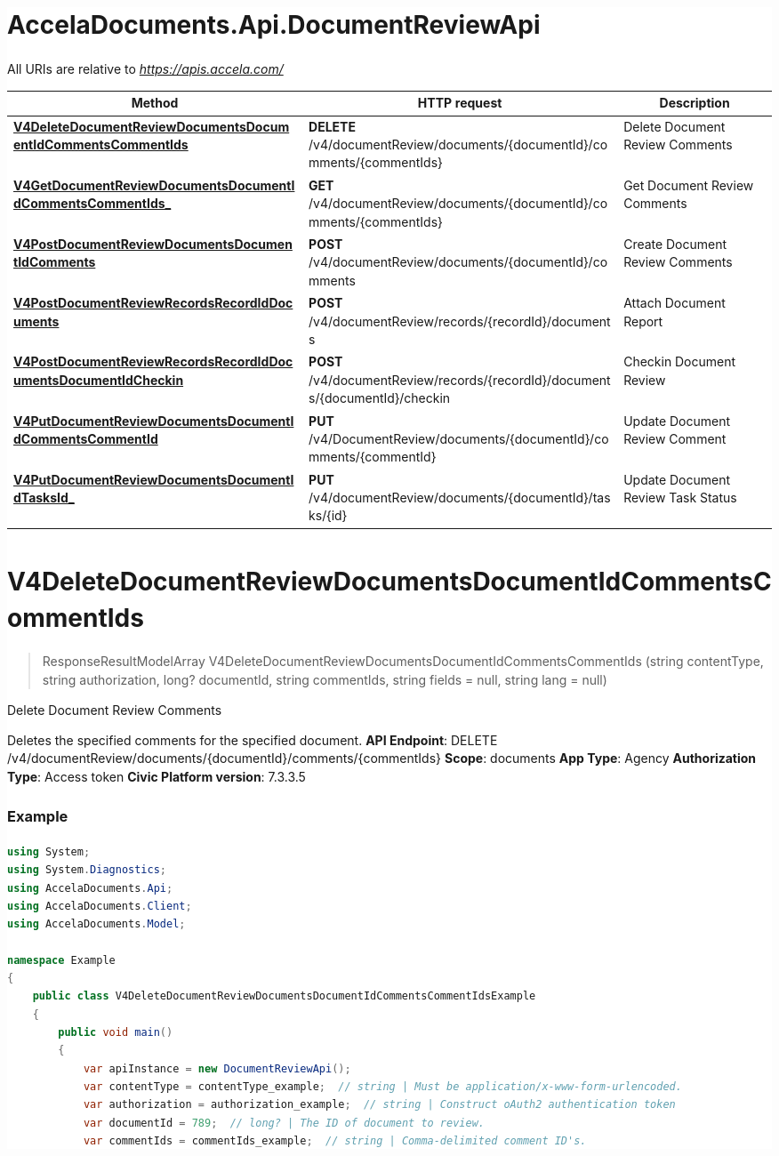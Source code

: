 # AccelaDocuments.Api.DocumentReviewApi

All URIs are relative to *https://apis.accela.com/*

Method | HTTP request | Description
------------- | ------------- | -------------
[**V4DeleteDocumentReviewDocumentsDocumentIdCommentsCommentIds**](DocumentReviewApi.md#v4deletedocumentreviewdocumentsdocumentidcommentscommentids) | **DELETE** /v4/documentReview/documents/{documentId}/comments/{commentIds} | Delete Document Review Comments
[**V4GetDocumentReviewDocumentsDocumentIdCommentsCommentIds_**](DocumentReviewApi.md#v4getdocumentreviewdocumentsdocumentidcommentscommentids_) | **GET** /v4/documentReview/documents/{documentId}/comments/{commentIds} | Get Document Review Comments
[**V4PostDocumentReviewDocumentsDocumentIdComments**](DocumentReviewApi.md#v4postdocumentreviewdocumentsdocumentidcomments) | **POST** /v4/documentReview/documents/{documentId}/comments | Create Document Review Comments
[**V4PostDocumentReviewRecordsRecordIdDocuments**](DocumentReviewApi.md#v4postdocumentreviewrecordsrecordiddocuments) | **POST** /v4/documentReview/records/{recordId}/documents | Attach Document Report
[**V4PostDocumentReviewRecordsRecordIdDocumentsDocumentIdCheckin**](DocumentReviewApi.md#v4postdocumentreviewrecordsrecordiddocumentsdocumentidcheckin) | **POST** /v4/documentReview/records/{recordId}/documents/{documentId}/checkin | Checkin Document Review
[**V4PutDocumentReviewDocumentsDocumentIdCommentsCommentId**](DocumentReviewApi.md#v4putdocumentreviewdocumentsdocumentidcommentscommentid) | **PUT** /v4/DocumentReview/documents/{documentId}/comments/{commentId} | Update Document Review Comment
[**V4PutDocumentReviewDocumentsDocumentIdTasksId_**](DocumentReviewApi.md#v4putdocumentreviewdocumentsdocumentidtasksid_) | **PUT** /v4/documentReview/documents/{documentId}/tasks/{id} | Update Document Review Task Status

<a name="v4deletedocumentreviewdocumentsdocumentidcommentscommentids"></a>
# **V4DeleteDocumentReviewDocumentsDocumentIdCommentsCommentIds**
> ResponseResultModelArray V4DeleteDocumentReviewDocumentsDocumentIdCommentsCommentIds (string contentType, string authorization, long? documentId, string commentIds, string fields = null, string lang = null)

Delete Document Review Comments

Deletes the specified comments for the specified document. **API Endpoint**:  DELETE /v4/documentReview/documents/{documentId}/comments/{commentIds}  **Scope**:  documents  **App Type**:  Agency  **Authorization Type**:  Access token  **Civic Platform version**: 7.3.3.5 

### Example
```csharp
using System;
using System.Diagnostics;
using AccelaDocuments.Api;
using AccelaDocuments.Client;
using AccelaDocuments.Model;

namespace Example
{
    public class V4DeleteDocumentReviewDocumentsDocumentIdCommentsCommentIdsExample
    {
        public void main()
        {
            var apiInstance = new DocumentReviewApi();
            var contentType = contentType_example;  // string | Must be application/x-www-form-urlencoded.
            var authorization = authorization_example;  // string | Construct oAuth2 authentication token
            var documentId = 789;  // long? | The ID of document to review.
            var commentIds = commentIds_example;  // string | Comma-delimited comment ID's.
```